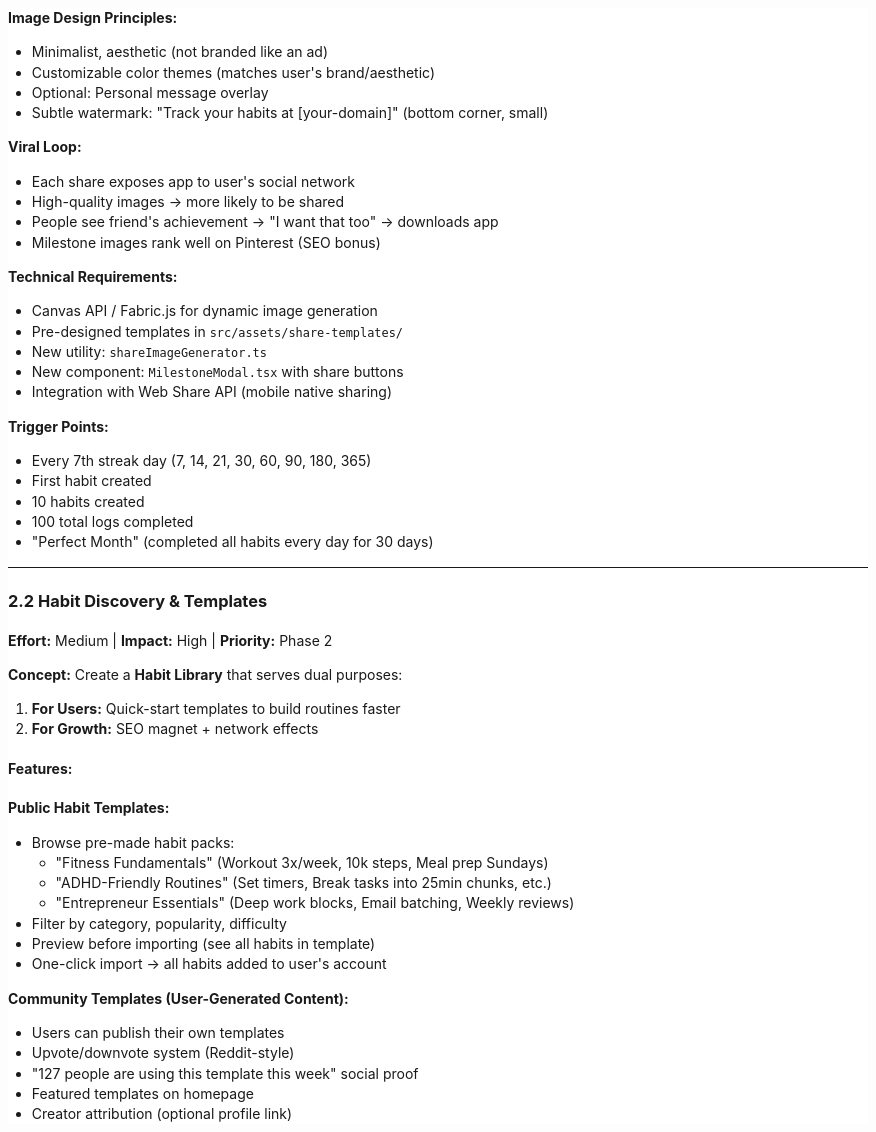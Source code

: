 **Image Design Principles:**
- Minimalist, aesthetic (not branded like an ad)
- Customizable color themes (matches user's brand/aesthetic)
- Optional: Personal message overlay
- Subtle watermark: "Track your habits at [your-domain]" (bottom corner, small)

**Viral Loop:**
- Each share exposes app to user's social network
- High-quality images → more likely to be shared
- People see friend's achievement → "I want that too" → downloads app
- Milestone images rank well on Pinterest (SEO bonus)

**Technical Requirements:**
- Canvas API / Fabric.js for dynamic image generation
- Pre-designed templates in `src/assets/share-templates/`
- New utility: `shareImageGenerator.ts`
- New component: `MilestoneModal.tsx` with share buttons
- Integration with Web Share API (mobile native sharing)

**Trigger Points:**
- Every 7th streak day (7, 14, 21, 30, 60, 90, 180, 365)
- First habit created
- 10 habits created
- 100 total logs completed
- "Perfect Month" (completed all habits every day for 30 days)

---

### 2.2 Habit Discovery & Templates
**Effort:** Medium | **Impact:** High | **Priority:** Phase 2

**Concept:**
Create a **Habit Library** that serves dual purposes:
1. **For Users:** Quick-start templates to build routines faster
2. **For Growth:** SEO magnet + network effects

#### **Features:**

**Public Habit Templates:**
- Browse pre-made habit packs:
  - "Fitness Fundamentals" (Workout 3x/week, 10k steps, Meal prep Sundays)
  - "ADHD-Friendly Routines" (Set timers, Break tasks into 25min chunks, etc.)
  - "Entrepreneur Essentials" (Deep work blocks, Email batching, Weekly reviews)
- Filter by category, popularity, difficulty
- Preview before importing (see all habits in template)
- One-click import → all habits added to user's account

**Community Templates (User-Generated Content):**
- Users can publish their own templates
- Upvote/downvote system (Reddit-style)
- "127 people are using this template this week" social proof
- Featured templates on homepage
- Creator attribution (optional profile link)
